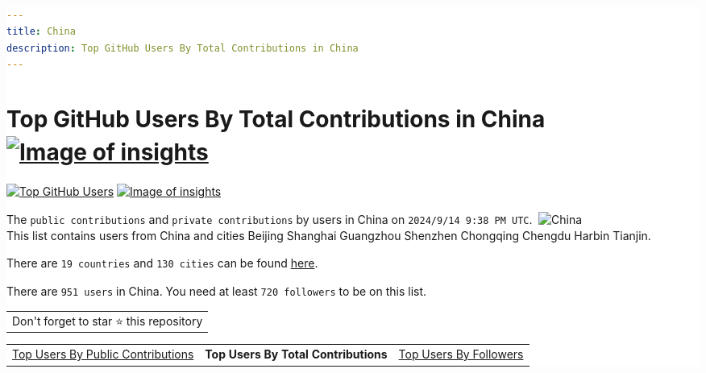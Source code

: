 ```yaml
---
title: China 
description: Top GitHub Users By Total Contributions in China 
---
```


# Top GitHub Users By Total Contributions in China [<img alt="Image of insights" src="https://github.com/ePlus-DEV/view-counter/raw/main/graph/749591754/small/week.png" height="24"/>](https://github.com/ePlus-DEV/view-counter/blob/master/readme/749591754/week.md)
[![Top GitHub Users](https://github.com/ePlus-DEV/top-github-users/actions/workflows/top.yml/badge.svg)](https://github.com/ePlus-DEV/top-github-users/actions/workflows/top.yml) [![Image of insights](https://github.com/ePlus-DEV/view-counter/raw/main/svg/749591754/badge.svg)](https://github.com/ePlus-DEV/view-counter/blob/master/readme/749591754/week.md)

<a target="_blank" href="https://top-github-users.eplus.dev">
	<img align="right" width="200" src="https://upload.wikimedia.org/wikipedia/commons/f/fa/Flag_of_the_People%27s_Republic_of_China.svg" alt="China"/>
</a>

The `public contributions` and `private contributions` by users in China on `2024/9/14 9:38 PM UTC`. This list contains users from China and cities Beijing Shanghai Guangzhou Shenzhen Chongqing Chengdu Harbin Tianjin.

There are `19 countries` and `130 cities` can be found [here](https://github.com/ePlus-DEV/top-github-users).

There are `951 users`  in China. You need at least `720 followers` to be on this list.

<table>
	<tr>
		<td>
			Don't forget to star ⭐ this repository
		</td>
	</tr>
</table>

<table>
	<tr>
		<td>
			<a href="https://github.com/ePlus-DEV/top-github-users/blob/main/docs/public-contributions/china.md">Top Users By Public Contributions</a>
		</td>
		<td>
			<strong>Top Users By Total Contributions</strong>
		</td>
		<td>
			<a href="https://github.com/ePlus-DEV/top-github-users/blob/main/docs/followers/china.md">Top Users By Followers</a>
		</td>
	</tr>
</table>
